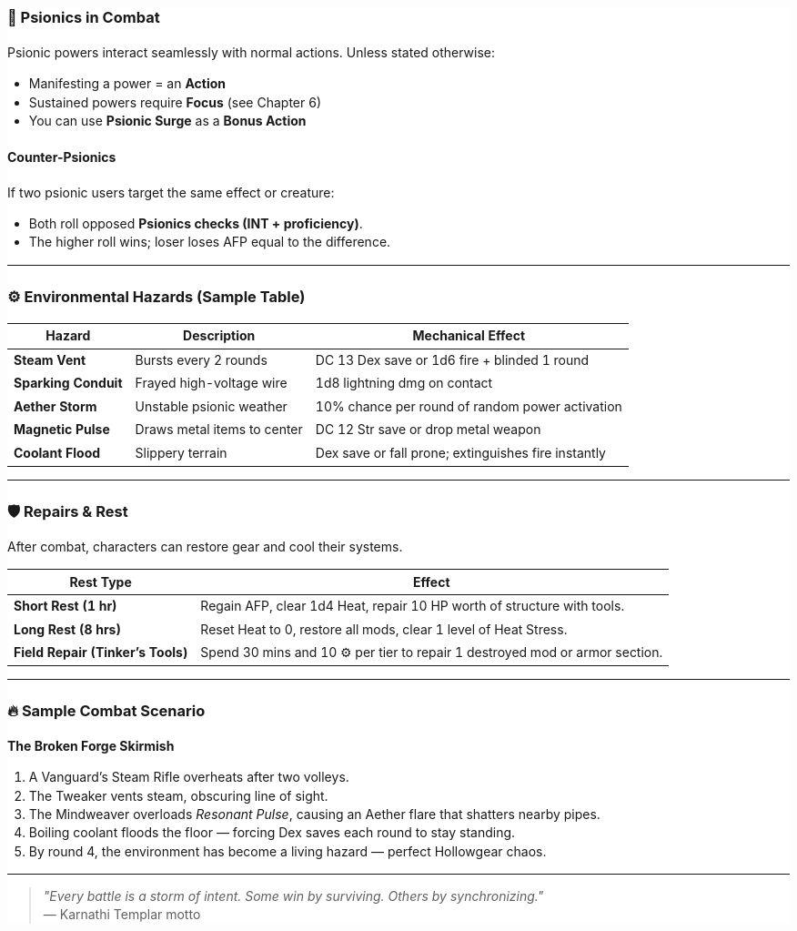 
### 🧠 Psionics in Combat

Psionic powers interact seamlessly with normal actions. Unless stated otherwise:

- Manifesting a power = an **Action**
- Sustained powers require **Focus** (see Chapter 6)
- You can use **Psionic Surge** as a **Bonus Action**

#### Counter-Psionics

If two psionic users target the same effect or creature:

- Both roll opposed **Psionics checks (INT + proficiency)**.
- The higher roll wins; loser loses AFP equal to the difference.

---

### ⚙️ Environmental Hazards (Sample Table)

| Hazard               | Description                 | Mechanical Effect                                   |
| -------------------- | --------------------------- | --------------------------------------------------- |
| **Steam Vent**       | Bursts every 2 rounds       | DC 13 Dex save or 1d6 fire + blinded 1 round        |
| **Sparking Conduit** | Frayed high-voltage wire    | 1d8 lightning dmg on contact                        |
| **Aether Storm**     | Unstable psionic weather    | 10% chance per round of random power activation     |
| **Magnetic Pulse**   | Draws metal items to center | DC 12 Str save or drop metal weapon                 |
| **Coolant Flood**    | Slippery terrain            | Dex save or fall prone; extinguishes fire instantly |

---

### 🛡️ Repairs & Rest

After combat, characters can restore gear and cool their systems.

| Rest Type                         | Effect                                                                       |
| --------------------------------- | ---------------------------------------------------------------------------- |
| **Short Rest (1 hr)**             | Regain AFP, clear 1d4 Heat, repair 10 HP worth of structure with tools.      |
| **Long Rest (8 hrs)**             | Reset Heat to 0, restore all mods, clear 1 level of Heat Stress.             |
| **Field Repair (Tinker’s Tools)** | Spend 30 mins and 10 ⚙️ per tier to repair 1 destroyed mod or armor section. |

---

### 🔥 Sample Combat Scenario

**The Broken Forge Skirmish**

1. A Vanguard’s Steam Rifle overheats after two volleys.
2. The Tweaker vents steam, obscuring line of sight.
3. The Mindweaver overloads _Resonant Pulse_, causing an Aether flare that shatters nearby pipes.
4. Boiling coolant floods the floor — forcing Dex saves each round to stay standing.
5. By round 4, the environment has become a living hazard — perfect Hollowgear chaos.

---

> _"Every battle is a storm of intent. Some win by surviving. Others by synchronizing."_  
> — Karnathi Templar motto
